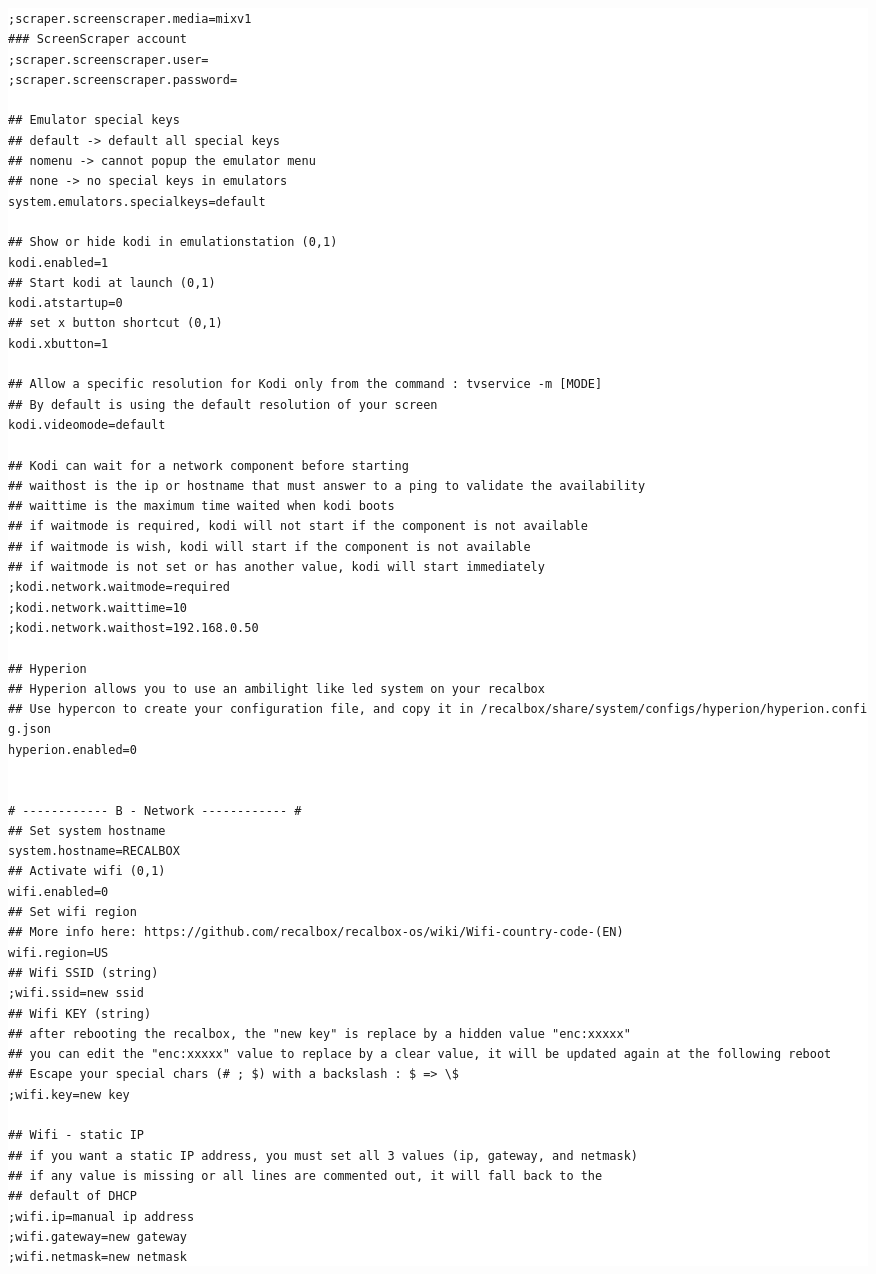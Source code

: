 ```text
;scraper.screenscraper.media=mixv1
### ScreenScraper account
;scraper.screenscraper.user=
;scraper.screenscraper.password=

## Emulator special keys
## default -> default all special keys
## nomenu -> cannot popup the emulator menu
## none -> no special keys in emulators
system.emulators.specialkeys=default

## Show or hide kodi in emulationstation (0,1)
kodi.enabled=1
## Start kodi at launch (0,1)
kodi.atstartup=0
## set x button shortcut (0,1)
kodi.xbutton=1

## Allow a specific resolution for Kodi only from the command : tvservice -m [MODE]
## By default is using the default resolution of your screen
kodi.videomode=default

## Kodi can wait for a network component before starting
## waithost is the ip or hostname that must answer to a ping to validate the availability
## waittime is the maximum time waited when kodi boots
## if waitmode is required, kodi will not start if the component is not available
## if waitmode is wish, kodi will start if the component is not available
## if waitmode is not set or has another value, kodi will start immediately
;kodi.network.waitmode=required
;kodi.network.waittime=10
;kodi.network.waithost=192.168.0.50

## Hyperion
## Hyperion allows you to use an ambilight like led system on your recalbox
## Use hypercon to create your configuration file, and copy it in /recalbox/share/system/configs/hyperion/hyperion.config.json
hyperion.enabled=0


# ------------ B - Network ------------ #
## Set system hostname
system.hostname=RECALBOX
## Activate wifi (0,1)
wifi.enabled=0
## Set wifi region
## More info here: https://github.com/recalbox/recalbox-os/wiki/Wifi-country-code-(EN)
wifi.region=US
## Wifi SSID (string)
;wifi.ssid=new ssid
## Wifi KEY (string)
## after rebooting the recalbox, the "new key" is replace by a hidden value "enc:xxxxx"
## you can edit the "enc:xxxxx" value to replace by a clear value, it will be updated again at the following reboot
## Escape your special chars (# ; $) with a backslash : $ => \$
;wifi.key=new key

## Wifi - static IP
## if you want a static IP address, you must set all 3 values (ip, gateway, and netmask)
## if any value is missing or all lines are commented out, it will fall back to the
## default of DHCP
;wifi.ip=manual ip address
;wifi.gateway=new gateway
;wifi.netmask=new netmask
```